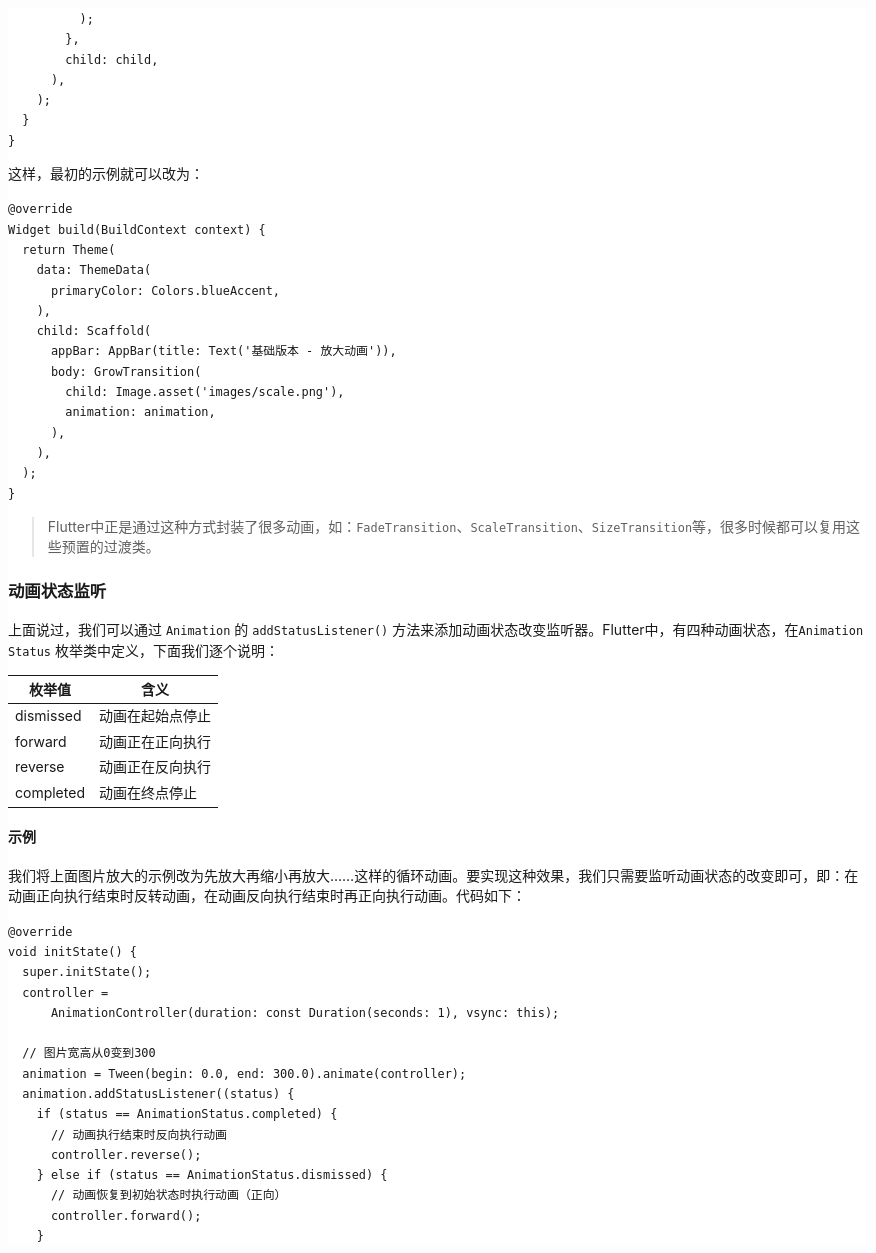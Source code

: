 ```
          );
        },
        child: child,
      ),
    );
  }
}
```

这样，最初的示例就可以改为：

```
@override
Widget build(BuildContext context) {
  return Theme(
    data: ThemeData(
      primaryColor: Colors.blueAccent,
    ),
    child: Scaffold(
      appBar: AppBar(title: Text('基础版本 - 放大动画')),
      body: GrowTransition(
        child: Image.asset('images/scale.png'),
        animation: animation,
      ),
    ),
  );
}
```

> Flutter中正是通过这种方式封装了很多动画，如：`FadeTransition`、`ScaleTransition`、`SizeTransition`等，很多时候都可以复用这些预置的过渡类。

### 动画状态监听

上面说过，我们可以通过 `Animation` 的 `addStatusListener()` 方法来添加动画状态改变监听器。Flutter中，有四种动画状态，在`AnimationStatus` 枚举类中定义，下面我们逐个说明：

| 枚举值 | 含义 |
| ----- | ---- |
| dismissed | 动画在起始点停止 |
| forward | 动画正在正向执行 |
| reverse | 动画正在反向执行 |
| completed | 动画在终点停止 |

#### 示例

我们将上面图片放大的示例改为先放大再缩小再放大……这样的循环动画。要实现这种效果，我们只需要监听动画状态的改变即可，即：在动画正向执行结束时反转动画，在动画反向执行结束时再正向执行动画。代码如下：

```
@override
void initState() {
  super.initState();
  controller =
      AnimationController(duration: const Duration(seconds: 1), vsync: this);

  // 图片宽高从0变到300
  animation = Tween(begin: 0.0, end: 300.0).animate(controller);
  animation.addStatusListener((status) {
    if (status == AnimationStatus.completed) {
      // 动画执行结束时反向执行动画
      controller.reverse();
    } else if (status == AnimationStatus.dismissed) {
      // 动画恢复到初始状态时执行动画（正向）
      controller.forward();
    }
```